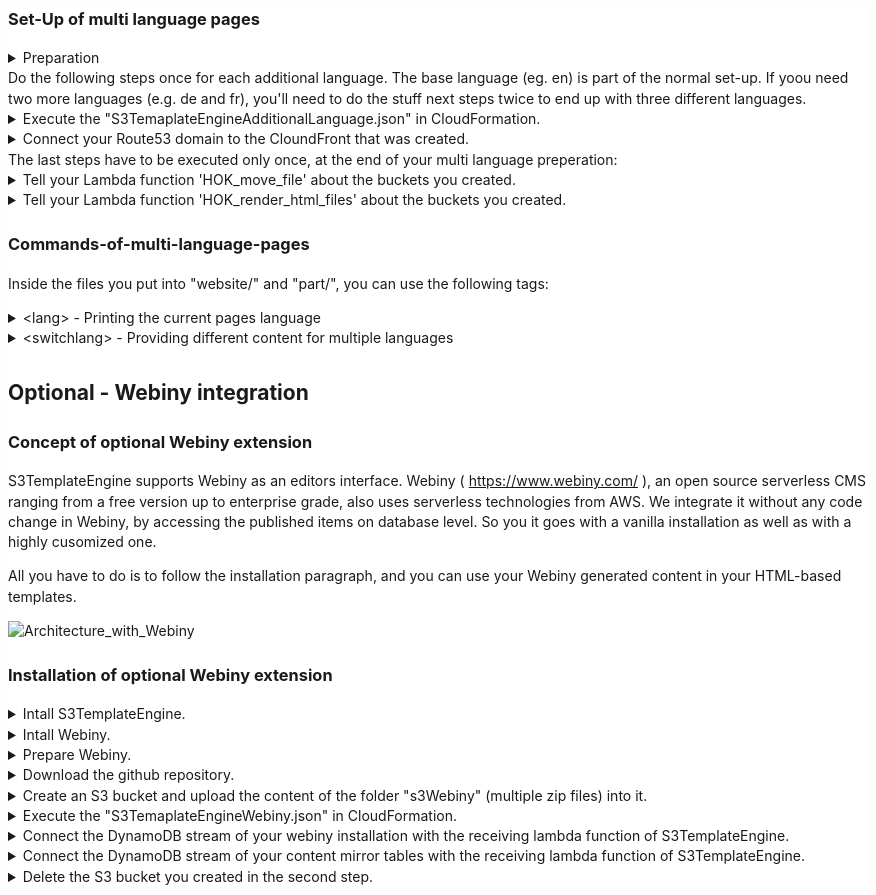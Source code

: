### Set-Up of multi language pages
<details><summary>Preparation</summary></details>
Do the following steps once for each additional language. The base language (eg. en) is part of the normal set-up. If yoou need two more languages (e.g. de and fr), you'll need to do the stuff next steps twice to end up with three different languages.
<details><summary>Execute the "S3TemaplateEngineAdditionalLanguage.json" in CloudFormation.</summary></details>
<details><summary>Connect your Route53 domain to the CloundFront that was created.</summary></details>
The last steps have to be executed only once, at the end of your multi language preperation:
<details><summary>Tell your Lambda function 'HOK_move_file' about the buckets you created.</summary></details>

<details><summary>Tell your Lambda function 'HOK_render_html_files' about the buckets you created.</summary></details>

### Commands-of-multi-language-pages
Inside the files you put into "website/" and "part/", you can use the following tags:
<details><summary> &lt;lang&gt; - Printing the current pages language</summary></details>
<details><summary> &lt;switchlang&gt; - Providing different content for multiple languages</summary></details>

## Optional - Webiny integration

### Concept of optional Webiny extension
S3TemplateEngine supports Webiny as an editors interface. Webiny ( https://www.webiny.com/ ), an open source serverless CMS ranging from a free version up to enterprise grade, also uses serverless technologies from AWS. We integrate it without any code change in Webiny, by accessing the published items on database level. So you it goes with a vanilla installation as well as with a highly cusomized one.  

All you have to do is to follow the installation paragraph, and you can use your Webiny generated content in your HTML-based templates.

![Architecture_with_Webiny](https://user-images.githubusercontent.com/100029932/174443536-7af050de-eea7-4456-81aa-a173863b6ec9.png)

### Installation of optional Webiny extension
<details><summary>Intall S3TemplateEngine.</summary></details>
<details><summary>Intall Webiny.</summary></details>
<details><summary>Prepare Webiny.</summary></details>
<details><summary>Download the github repository.</summary></details>
<details><summary>Create an S3 bucket and upload the content of the folder "s3Webiny" (multiple zip files) into it.</summary></details>
<details><summary>Execute the "S3TemaplateEngineWebiny.json" in CloudFormation.</summary></details>
<details><summary>Connect the DynamoDB stream of your webiny installation with the receiving lambda function of S3TemplateEngine.</summary></details>
<details><summary>Connect the DynamoDB stream of your content mirror tables with the receiving lambda function of S3TemplateEngine.</summary></details>      
<details><summary>Delete the S3 bucket you created in the second step.</summary></details>
